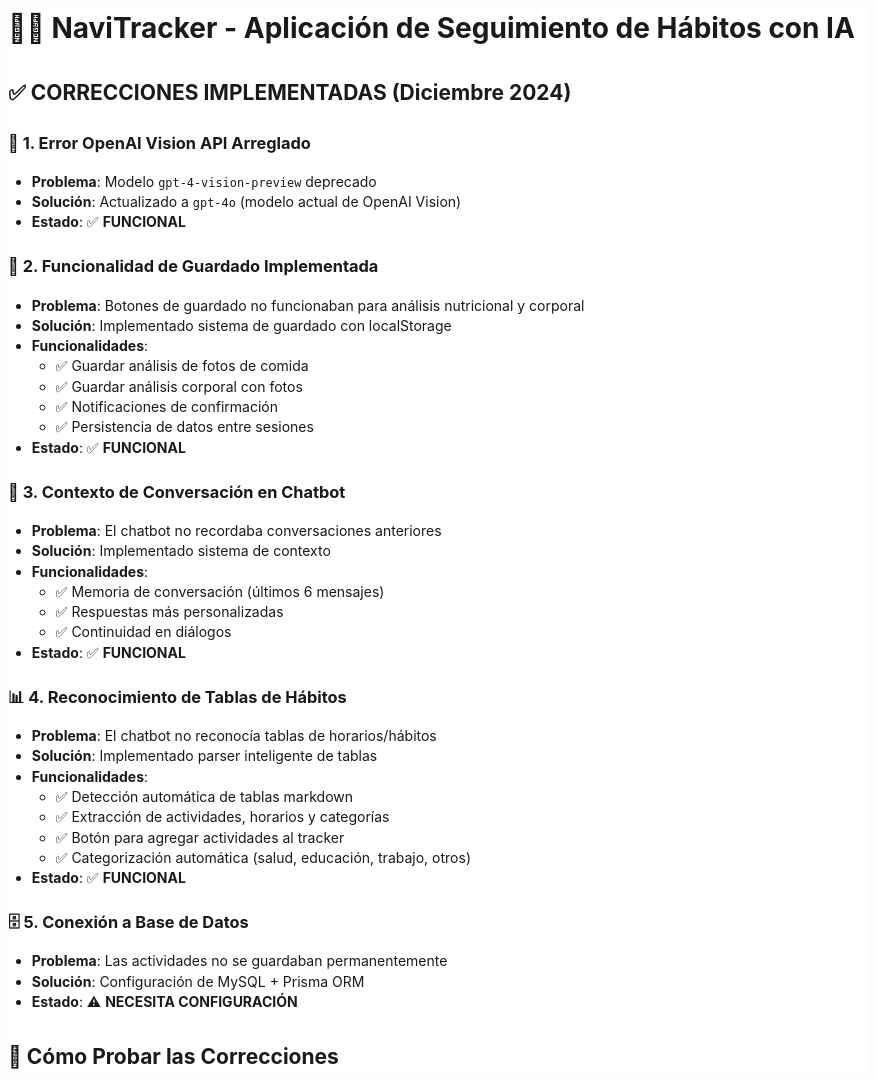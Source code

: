 # 🏃‍♂️ NaviTracker - Aplicación de Seguimiento de Hábitos con IA

## ✅ **CORRECCIONES IMPLEMENTADAS** (Diciembre 2024)

### 🔧 **1. Error OpenAI Vision API Arreglado**

- **Problema**: Modelo `gpt-4-vision-preview` deprecado
- **Solución**: Actualizado a `gpt-4o` (modelo actual de OpenAI Vision)
- **Estado**: ✅ **FUNCIONAL**

### 💾 **2. Funcionalidad de Guardado Implementada**

- **Problema**: Botones de guardado no funcionaban para análisis nutricional y corporal
- **Solución**: Implementado sistema de guardado con localStorage
- **Funcionalidades**:
  - ✅ Guardar análisis de fotos de comida
  - ✅ Guardar análisis corporal con fotos
  - ✅ Notificaciones de confirmación
  - ✅ Persistencia de datos entre sesiones
- **Estado**: ✅ **FUNCIONAL**

### 🧠 **3. Contexto de Conversación en Chatbot**

- **Problema**: El chatbot no recordaba conversaciones anteriores
- **Solución**: Implementado sistema de contexto
- **Funcionalidades**:
  - ✅ Memoria de conversación (últimos 6 mensajes)
  - ✅ Respuestas más personalizadas
  - ✅ Continuidad en diálogos
- **Estado**: ✅ **FUNCIONAL**

### 📊 **4. Reconocimiento de Tablas de Hábitos**

- **Problema**: El chatbot no reconocía tablas de horarios/hábitos
- **Solución**: Implementado parser inteligente de tablas
- **Funcionalidades**:
  - ✅ Detección automática de tablas markdown
  - ✅ Extracción de actividades, horarios y categorías
  - ✅ Botón para agregar actividades al tracker
  - ✅ Categorización automática (salud, educación, trabajo, otros)
- **Estado**: ✅ **FUNCIONAL**

### 🗄️ **5. Conexión a Base de Datos**

- **Problema**: Las actividades no se guardaban permanentemente
- **Solución**: Configuración de MySQL + Prisma ORM
- **Estado**: ⚠️ **NECESITA CONFIGURACIÓN**

## 🧪 **Cómo Probar las Correcciones**
